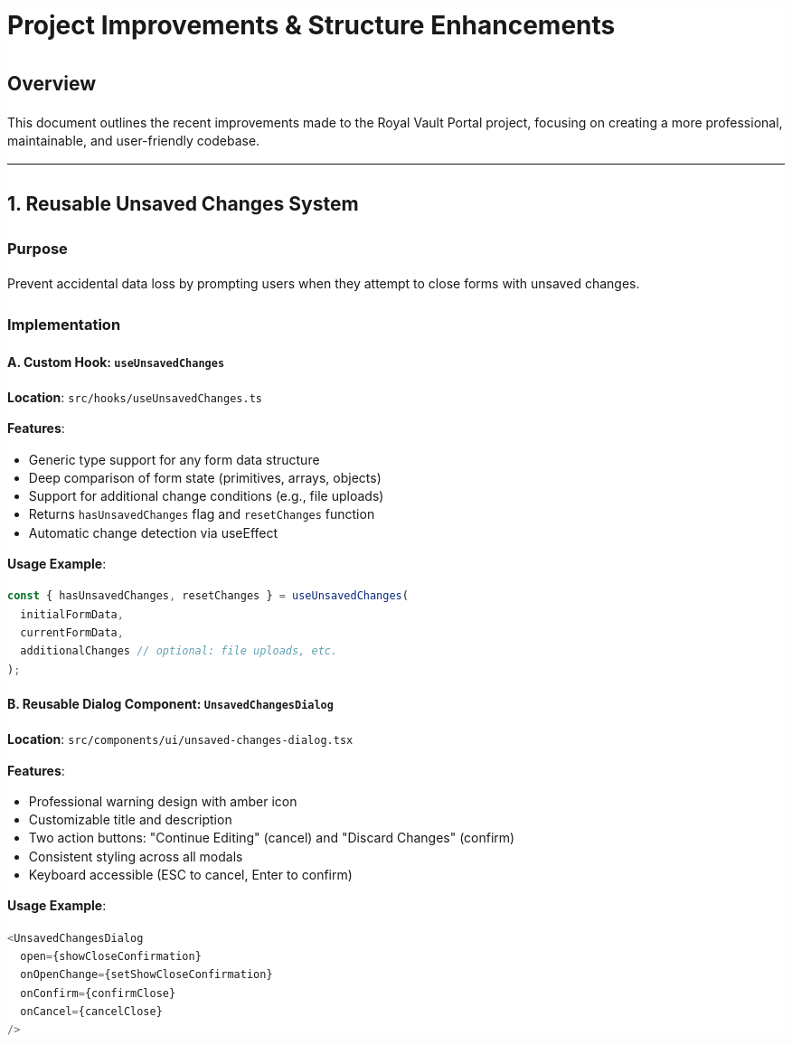 # Project Improvements & Structure Enhancements

## Overview
This document outlines the recent improvements made to the Royal Vault Portal project, focusing on creating a more professional, maintainable, and user-friendly codebase.

---

## 1. Reusable Unsaved Changes System

### Purpose
Prevent accidental data loss by prompting users when they attempt to close forms with unsaved changes.

### Implementation

#### A. Custom Hook: `useUnsavedChanges`
**Location**: `src/hooks/useUnsavedChanges.ts`

**Features**:
- Generic type support for any form data structure
- Deep comparison of form state (primitives, arrays, objects)
- Support for additional change conditions (e.g., file uploads)
- Returns `hasUnsavedChanges` flag and `resetChanges` function
- Automatic change detection via useEffect

**Usage Example**:
```typescript
const { hasUnsavedChanges, resetChanges } = useUnsavedChanges(
  initialFormData,
  currentFormData,
  additionalChanges // optional: file uploads, etc.
);
```

#### B. Reusable Dialog Component: `UnsavedChangesDialog`
**Location**: `src/components/ui/unsaved-changes-dialog.tsx`

**Features**:
- Professional warning design with amber icon
- Customizable title and description
- Two action buttons: "Continue Editing" (cancel) and "Discard Changes" (confirm)
- Consistent styling across all modals
- Keyboard accessible (ESC to cancel, Enter to confirm)

**Usage Example**:
```typescript
<UnsavedChangesDialog
  open={showCloseConfirmation}
  onOpenChange={setShowCloseConfirmation}
  onConfirm={confirmClose}
  onCancel={cancelClose}
/>
```
